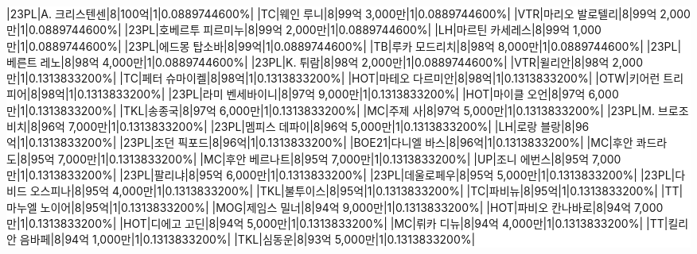 |23PL|A. 크리스텐센|8|100억|1|0.0889744600%|
|TC|웨인 루니|8|99억 3,000만|1|0.0889744600%|
|VTR|마리오 발로텔리|8|99억 2,000만|1|0.0889744600%|
|23PL|호베르투 피르미누|8|99억 2,000만|1|0.0889744600%|
|LH|마르틴 카세레스|8|99억 1,000만|1|0.0889744600%|
|23PL|에드몽 탑소바|8|99억|1|0.0889744600%|
|TB|루카 모드리치|8|98억 8,000만|1|0.0889744600%|
|23PL|베른트 레노|8|98억 4,000만|1|0.0889744600%|
|23PL|K. 튀람|8|98억 2,000만|1|0.0889744600%|
|VTR|윌리안|8|98억 2,000만|1|0.1313833200%|
|TC|페터 슈마이켈|8|98억|1|0.1313833200%|
|HOT|마테오 다르미안|8|98억|1|0.1313833200%|
|OTW|키어런 트리피어|8|98억|1|0.1313833200%|
|23PL|라미 벤세바이니|8|97억 9,000만|1|0.1313833200%|
|HOT|마이클 오언|8|97억 6,000만|1|0.1313833200%|
|TKL|송종국|8|97억 6,000만|1|0.1313833200%|
|MC|주제 사|8|97억 5,000만|1|0.1313833200%|
|23PL|M. 브로조비치|8|96억 7,000만|1|0.1313833200%|
|23PL|멤피스 데파이|8|96억 5,000만|1|0.1313833200%|
|LH|로랑 블랑|8|96억|1|0.1313833200%|
|23PL|조던 픽포드|8|96억|1|0.1313833200%|
|BOE21|다니엘 바스|8|96억|1|0.1313833200%|
|MC|후안 콰드라도|8|95억 7,000만|1|0.1313833200%|
|MC|후안 베르나트|8|95억 7,000만|1|0.1313833200%|
|UP|조니 에번스|8|95억 7,000만|1|0.1313833200%|
|23PL|팔리냐|8|95억 6,000만|1|0.1313833200%|
|23PL|데울로페우|8|95억 5,000만|1|0.1313833200%|
|23PL|다비드 오스피나|8|95억 4,000만|1|0.1313833200%|
|TKL|불투이스|8|95억|1|0.1313833200%|
|TC|파비뉴|8|95억|1|0.1313833200%|
|TT|마누엘 노이어|8|95억|1|0.1313833200%|
|MOG|제임스 밀너|8|94억 9,000만|1|0.1313833200%|
|HOT|파비오 칸나바로|8|94억 7,000만|1|0.1313833200%|
|HOT|디에고 고딘|8|94억 5,000만|1|0.1313833200%|
|MC|뤼카 디뉴|8|94억 4,000만|1|0.1313833200%|
|TT|킬리안 음바페|8|94억 1,000만|1|0.1313833200%|
|TKL|심동운|8|93억 5,000만|1|0.1313833200%|
